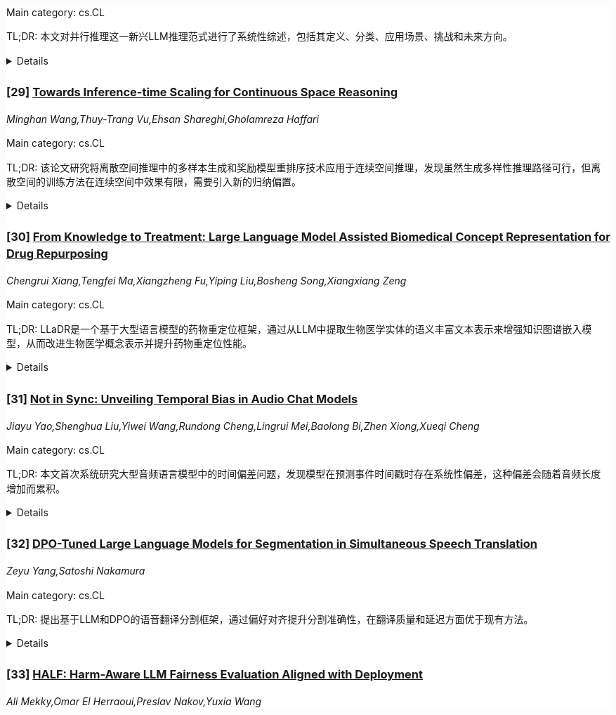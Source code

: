 Main category: cs.CL

TL;DR: 本文对并行推理这一新兴LLM推理范式进行了系统性综述，包括其定义、分类、应用场景、挑战和未来方向。


<details><summary>Details</summary></details>


### [29] [Towards Inference-time Scaling for Continuous Space Reasoning](https://arxiv.org/abs/2510.12167)
*Minghan Wang,Thuy-Trang Vu,Ehsan Shareghi,Gholamreza Haffari*

Main category: cs.CL

TL;DR: 该论文研究将离散空间推理中的多样本生成和奖励模型重排序技术应用于连续空间推理，发现虽然生成多样性推理路径可行，但离散空间的训练方法在连续空间中效果有限，需要引入新的归纳偏置。


<details><summary>Details</summary></details>


### [30] [From Knowledge to Treatment: Large Language Model Assisted Biomedical Concept Representation for Drug Repurposing](https://arxiv.org/abs/2510.12181)
*Chengrui Xiang,Tengfei Ma,Xiangzheng Fu,Yiping Liu,Bosheng Song,Xiangxiang Zeng*

Main category: cs.CL

TL;DR: LLaDR是一个基于大型语言模型的药物重定位框架，通过从LLM中提取生物医学实体的语义丰富文本表示来增强知识图谱嵌入模型，从而改进生物医学概念表示并提升药物重定位性能。


<details><summary>Details</summary></details>


### [31] [Not in Sync: Unveiling Temporal Bias in Audio Chat Models](https://arxiv.org/abs/2510.12185)
*Jiayu Yao,Shenghua Liu,Yiwei Wang,Rundong Cheng,Lingrui Mei,Baolong Bi,Zhen Xiong,Xueqi Cheng*

Main category: cs.CL

TL;DR: 本文首次系统研究大型音频语言模型中的时间偏差问题，发现模型在预测事件时间戳时存在系统性偏差，这种偏差会随着音频长度增加而累积。


<details><summary>Details</summary></details>


### [32] [DPO-Tuned Large Language Models for Segmentation in Simultaneous Speech Translation](https://arxiv.org/abs/2510.12195)
*Zeyu Yang,Satoshi Nakamura*

Main category: cs.CL

TL;DR: 提出基于LLM和DPO的语音翻译分割框架，通过偏好对齐提升分割准确性，在翻译质量和延迟方面优于现有方法。


<details><summary>Details</summary></details>


### [33] [HALF: Harm-Aware LLM Fairness Evaluation Aligned with Deployment](https://arxiv.org/abs/2510.12217)
*Ali Mekky,Omar El Herraoui,Preslav Nakov,Yuxia Wang*
